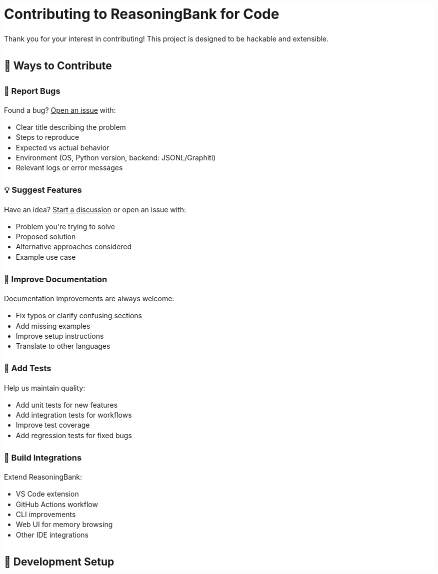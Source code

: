 # Contributing to ReasoningBank for Code

Thank you for your interest in contributing! This project is designed to be hackable and extensible.

## 🎯 Ways to Contribute

### 🐛 Report Bugs

Found a bug? [Open an issue](../../issues/new) with:
- Clear title describing the problem
- Steps to reproduce
- Expected vs actual behavior
- Environment (OS, Python version, backend: JSONL/Graphiti)
- Relevant logs or error messages

### 💡 Suggest Features

Have an idea? [Start a discussion](../../discussions/new) or open an issue with:
- Problem you're trying to solve
- Proposed solution
- Alternative approaches considered
- Example use case

### 📖 Improve Documentation

Documentation improvements are always welcome:
- Fix typos or clarify confusing sections
- Add missing examples
- Improve setup instructions
- Translate to other languages

### 🧪 Add Tests

Help us maintain quality:
- Add unit tests for new features
- Add integration tests for workflows
- Improve test coverage
- Add regression tests for fixed bugs

### 🔌 Build Integrations

Extend ReasoningBank:
- VS Code extension
- GitHub Actions workflow
- CLI improvements
- Web UI for memory browsing
- Other IDE integrations

## 🚀 Development Setup
